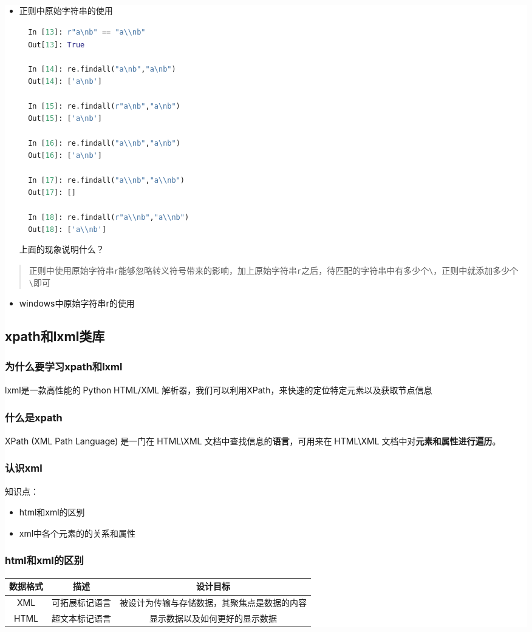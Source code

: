- 正则中原始字符串的使用

  ```python
    In [13]: r"a\nb" == "a\\nb"
    Out[13]: True
  
    In [14]: re.findall("a\nb","a\nb")
    Out[14]: ['a\nb']
  
    In [15]: re.findall(r"a\nb","a\nb")
    Out[15]: ['a\nb']
  
    In [16]: re.findall("a\\nb","a\nb")
    Out[16]: ['a\nb']
  
    In [17]: re.findall("a\\nb","a\\nb")
    Out[17]: []
  
    In [18]: re.findall(r"a\\nb","a\\nb")
    Out[18]: ['a\\nb']
  ```

  上面的现象说明什么？

> 正则中使用原始字符串`r`能够忽略转义符号带来的影响，加上原始字符串`r`之后，待匹配的字符串中有多少个`\`，正则中就添加多少个`\`即可

- windows中原始字符串r的使用

## xpath和lxml类库

### 为什么要学习xpath和lxml

lxml是一款高性能的 Python HTML/XML 解析器，我们可以利用XPath，来快速的定位特定元素以及获取节点信息

### 什么是xpath

XPath (XML Path Language) 是一门在 HTML\XML 文档中查找信息的**语言**，可用来在 HTML\XML 文档中对**元素和属性进行遍历**。

### 认识xml

知识点：

- html和xml的区别

- xml中各个元素的的关系和属性

### html和xml的区别

| 数据格式 |      描述      |                   设计目标                   |
| :------: | :------------: | :------------------------------------------: |
|   XML    | 可拓展标记语言 | 被设计为传输与存储数据，其聚焦点是数据的内容 |
|   HTML   | 超文本标记语言 |        显示数据以及如何更好的显示数据        |
